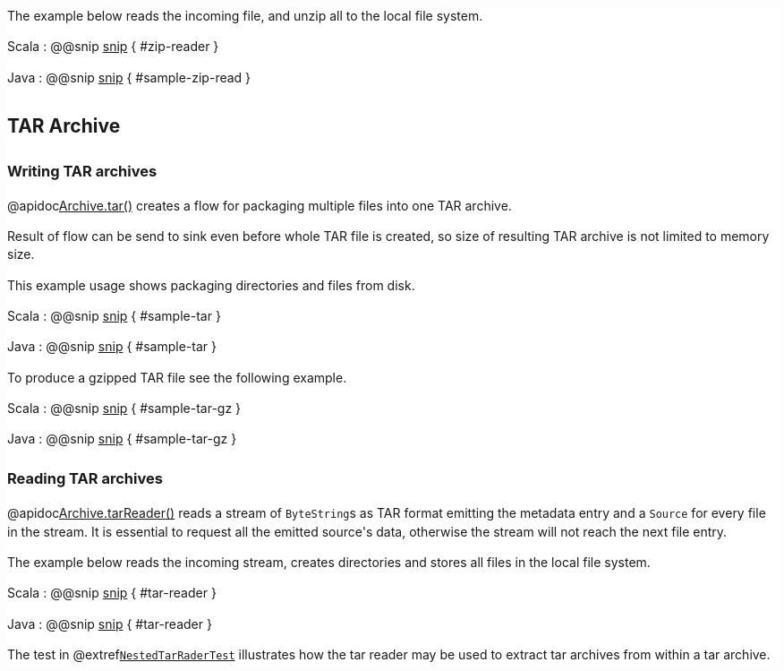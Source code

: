 The example below reads the incoming file, and unzip all to the local file system.

Scala
: @@snip [snip](/file/src/test/scala/docs/scaladsl/ArchiveSpec.scala) { #zip-reader }

Java
: @@snip [snip](/file/src/test/java/docs/javadsl/ArchiveTest.java) { #sample-zip-read }


## TAR Archive

### Writing TAR archives

@apidoc[Archive.tar()](Archive$) creates a flow for packaging multiple files into one TAR archive.

Result of flow can be send to sink even before whole TAR file is created, so size of resulting TAR archive
is not limited to memory size.

This example usage shows packaging directories and files from disk.

Scala
: @@snip [snip](/file/src/test/scala/docs/scaladsl/TarArchiveSpec.scala) { #sample-tar }

Java
: @@snip [snip](/file/src/test/java/docs/javadsl/ArchiveTest.java) { #sample-tar }

To produce a gzipped TAR file see the following example.

Scala
: @@snip [snip](/file/src/test/scala/docs/scaladsl/TarArchiveSpec.scala) { #sample-tar-gz }

Java
: @@snip [snip](/file/src/test/java/docs/javadsl/ArchiveTest.java) { #sample-tar-gz }


### Reading TAR archives

@apidoc[Archive.tarReader()](Archive$) reads a stream of `ByteString`s as TAR format emitting the metadata entry and a `Source` for every file in the stream. It is essential to request all the emitted source's data, otherwise the stream will not reach the next file entry.

The example below reads the incoming stream, creates directories and stores all files in the local file system.

Scala
: @@snip [snip](/file/src/test/scala/docs/scaladsl/TarArchiveSpec.scala) { #tar-reader }

Java
: @@snip [snip](/file/src/test/java/docs/javadsl/ArchiveTest.java) { #tar-reader }

The test in @extref[`NestedTarRaderTest`](github:file/src/test/java/docs/javadsl/NestedTarReaderTest.java) illustrates how the tar reader may be used to extract tar archives from within a tar archive.
